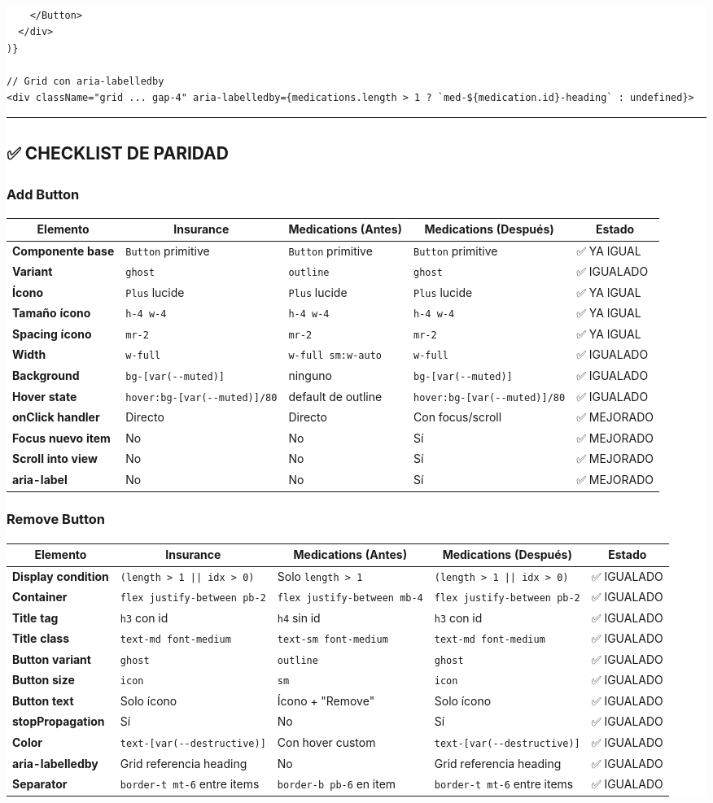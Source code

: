 ```tsx
    </Button>
  </div>
)}

// Grid con aria-labelledby
<div className="grid ... gap-4" aria-labelledby={medications.length > 1 ? `med-${medication.id}-heading` : undefined}>
```

---

## ✅ CHECKLIST DE PARIDAD

### Add Button
| Elemento | Insurance | Medications (Antes) | Medications (Después) | Estado |
|----------|-----------|---------------------|----------------------|--------|
| **Componente base** | `Button` primitive | `Button` primitive | `Button` primitive | ✅ YA IGUAL |
| **Variant** | `ghost` | `outline` | `ghost` | ✅ IGUALADO |
| **Ícono** | `Plus` lucide | `Plus` lucide | `Plus` lucide | ✅ YA IGUAL |
| **Tamaño ícono** | `h-4 w-4` | `h-4 w-4` | `h-4 w-4` | ✅ YA IGUAL |
| **Spacing ícono** | `mr-2` | `mr-2` | `mr-2` | ✅ YA IGUAL |
| **Width** | `w-full` | `w-full sm:w-auto` | `w-full` | ✅ IGUALADO |
| **Background** | `bg-[var(--muted)]` | ninguno | `bg-[var(--muted)]` | ✅ IGUALADO |
| **Hover state** | `hover:bg-[var(--muted)]/80` | default de outline | `hover:bg-[var(--muted)]/80` | ✅ IGUALADO |
| **onClick handler** | Directo | Directo | Con focus/scroll | ✅ MEJORADO |
| **Focus nuevo item** | No | No | Sí | ✅ MEJORADO |
| **Scroll into view** | No | No | Sí | ✅ MEJORADO |
| **aria-label** | No | No | Sí | ✅ MEJORADO |

### Remove Button
| Elemento | Insurance | Medications (Antes) | Medications (Después) | Estado |
|----------|-----------|---------------------|----------------------|--------|
| **Display condition** | `(length > 1 \|\| idx > 0)` | Solo `length > 1` | `(length > 1 \|\| idx > 0)` | ✅ IGUALADO |
| **Container** | `flex justify-between pb-2` | `flex justify-between mb-4` | `flex justify-between pb-2` | ✅ IGUALADO |
| **Title tag** | `h3` con id | `h4` sin id | `h3` con id | ✅ IGUALADO |
| **Title class** | `text-md font-medium` | `text-sm font-medium` | `text-md font-medium` | ✅ IGUALADO |
| **Button variant** | `ghost` | `outline` | `ghost` | ✅ IGUALADO |
| **Button size** | `icon` | `sm` | `icon` | ✅ IGUALADO |
| **Button text** | Solo ícono | Ícono + "Remove" | Solo ícono | ✅ IGUALADO |
| **stopPropagation** | Sí | No | Sí | ✅ IGUALADO |
| **Color** | `text-[var(--destructive)]` | Con hover custom | `text-[var(--destructive)]` | ✅ IGUALADO |
| **aria-labelledby** | Grid referencia heading | No | Grid referencia heading | ✅ IGUALADO |
| **Separator** | `border-t mt-6` entre items | `border-b pb-6` en item | `border-t mt-6` entre items | ✅ IGUALADO |
